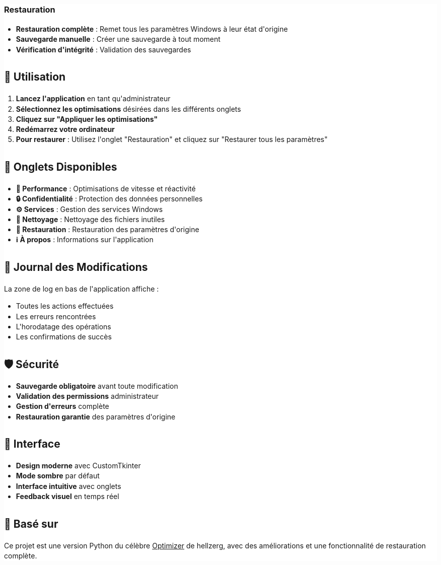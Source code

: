 ### Restauration
- **Restauration complète** : Remet tous les paramètres Windows à leur état d'origine
- **Sauvegarde manuelle** : Créer une sauvegarde à tout moment
- **Vérification d'intégrité** : Validation des sauvegardes

## 🎯 Utilisation

1. **Lancez l'application** en tant qu'administrateur
2. **Sélectionnez les optimisations** désirées dans les différents onglets
3. **Cliquez sur "Appliquer les optimisations"**
4. **Redémarrez votre ordinateur**
5. **Pour restaurer** : Utilisez l'onglet "Restauration" et cliquez sur "Restaurer tous les paramètres"

## 🔧 Onglets Disponibles

- **🚀 Performance** : Optimisations de vitesse et réactivité
- **🔒 Confidentialité** : Protection des données personnelles
- **⚙️ Services** : Gestion des services Windows
- **🧹 Nettoyage** : Nettoyage des fichiers inutiles
- **🔄 Restauration** : Restauration des paramètres d'origine
- **ℹ️ À propos** : Informations sur l'application

## 📝 Journal des Modifications

La zone de log en bas de l'application affiche :
- Toutes les actions effectuées
- Les erreurs rencontrées
- L'horodatage des opérations
- Les confirmations de succès

## 🛡️ Sécurité

- **Sauvegarde obligatoire** avant toute modification
- **Validation des permissions** administrateur
- **Gestion d'erreurs** complète
- **Restauration garantie** des paramètres d'origine

## 🎨 Interface

- **Design moderne** avec CustomTkinter
- **Mode sombre** par défaut
- **Interface intuitive** avec onglets
- **Feedback visuel** en temps réel

## 🔗 Basé sur

Ce projet est une version Python du célèbre [Optimizer](https://github.com/hellzerg/optimizer) de hellzerg, avec des améliorations et une fonctionnalité de restauration complète.
